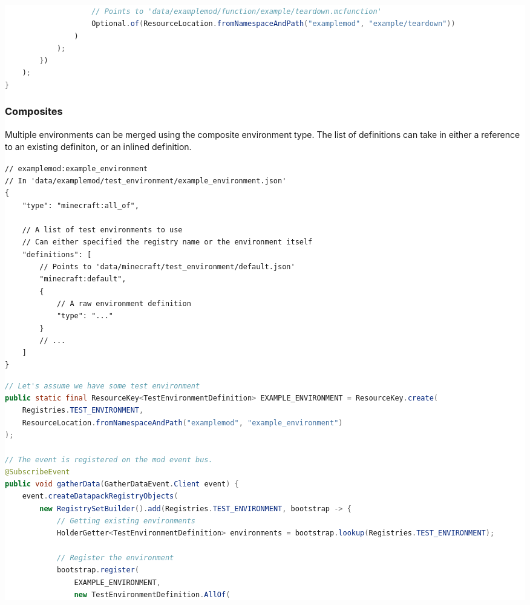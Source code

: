 ```java
                    // Points to 'data/examplemod/function/example/teardown.mcfunction'
                    Optional.of(ResourceLocation.fromNamespaceAndPath("examplemod", "example/teardown"))
                )
            );
        })
    );
}
```

</TabItem>
</Tabs>

### Composites

Multiple environments can be merged using the composite environment type. The list of definitions can take in either a reference to an existing definiton, or an inlined definition.

<Tabs>
<TabItem value="json" label="JSON" default>

```json5
// examplemod:example_environment
// In 'data/examplemod/test_environment/example_environment.json'
{
    "type": "minecraft:all_of",

    // A list of test environments to use
    // Can either specified the registry name or the environment itself
    "definitions": [
        // Points to 'data/minecraft/test_environment/default.json'
        "minecraft:default",
        {
            // A raw environment definition
            "type": "..."
        }
        // ...
    ]
}
```

</TabItem>

<TabItem value="datagen" label="Datagen">

```java
// Let's assume we have some test environment
public static final ResourceKey<TestEnvironmentDefinition> EXAMPLE_ENVIRONMENT = ResourceKey.create(
    Registries.TEST_ENVIRONMENT,
    ResourceLocation.fromNamespaceAndPath("examplemod", "example_environment")
);

// The event is registered on the mod event bus.
@SubscribeEvent
public void gatherData(GatherDataEvent.Client event) {
    event.createDatapackRegistryObjects(
        new RegistrySetBuilder().add(Registries.TEST_ENVIRONMENT, bootstrap -> {
            // Getting existing environments
            HolderGetter<TestEnvironmentDefinition> environments = bootstrap.lookup(Registries.TEST_ENVIRONMENT);

            // Register the environment
            bootstrap.register(
                EXAMPLE_ENVIRONMENT,
                new TestEnvironmentDefinition.AllOf(
```